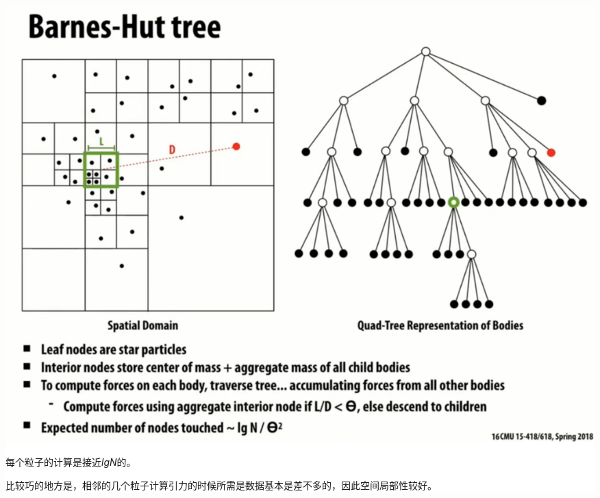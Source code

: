 ![](assets/uTools_1712139378821.png)

每个粒子的计算是接近$lg N$的。

比较巧的地方是，相邻的几个粒子计算引力的时候所需是数据基本是差不多的，因此空间局部性较好。
